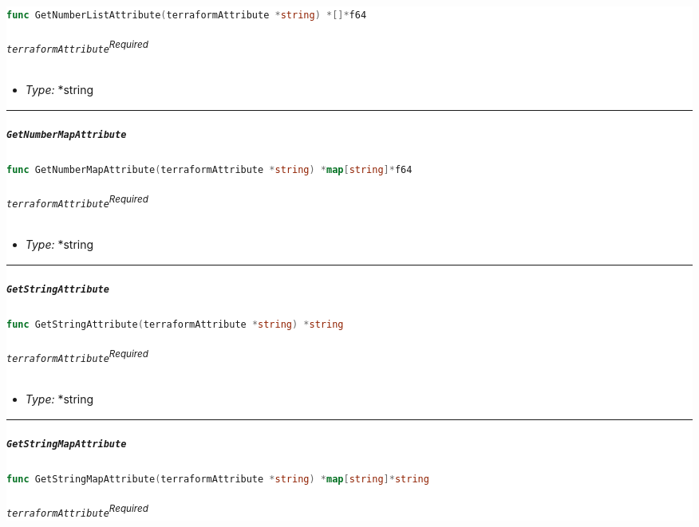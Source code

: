 ```go
func GetNumberListAttribute(terraformAttribute *string) *[]*f64
```

###### `terraformAttribute`<sup>Required</sup> <a name="terraformAttribute" id="@cdktf/provider-azurerm.arcKubernetesFluxConfiguration.ArcKubernetesFluxConfiguration.getNumberListAttribute.parameter.terraformAttribute"></a>

- *Type:* *string

---

##### `GetNumberMapAttribute` <a name="GetNumberMapAttribute" id="@cdktf/provider-azurerm.arcKubernetesFluxConfiguration.ArcKubernetesFluxConfiguration.getNumberMapAttribute"></a>

```go
func GetNumberMapAttribute(terraformAttribute *string) *map[string]*f64
```

###### `terraformAttribute`<sup>Required</sup> <a name="terraformAttribute" id="@cdktf/provider-azurerm.arcKubernetesFluxConfiguration.ArcKubernetesFluxConfiguration.getNumberMapAttribute.parameter.terraformAttribute"></a>

- *Type:* *string

---

##### `GetStringAttribute` <a name="GetStringAttribute" id="@cdktf/provider-azurerm.arcKubernetesFluxConfiguration.ArcKubernetesFluxConfiguration.getStringAttribute"></a>

```go
func GetStringAttribute(terraformAttribute *string) *string
```

###### `terraformAttribute`<sup>Required</sup> <a name="terraformAttribute" id="@cdktf/provider-azurerm.arcKubernetesFluxConfiguration.ArcKubernetesFluxConfiguration.getStringAttribute.parameter.terraformAttribute"></a>

- *Type:* *string

---

##### `GetStringMapAttribute` <a name="GetStringMapAttribute" id="@cdktf/provider-azurerm.arcKubernetesFluxConfiguration.ArcKubernetesFluxConfiguration.getStringMapAttribute"></a>

```go
func GetStringMapAttribute(terraformAttribute *string) *map[string]*string
```

###### `terraformAttribute`<sup>Required</sup> <a name="terraformAttribute" id="@cdktf/provider-azurerm.arcKubernetesFluxConfiguration.ArcKubernetesFluxConfiguration.getStringMapAttribute.parameter.terraformAttribute"></a>
